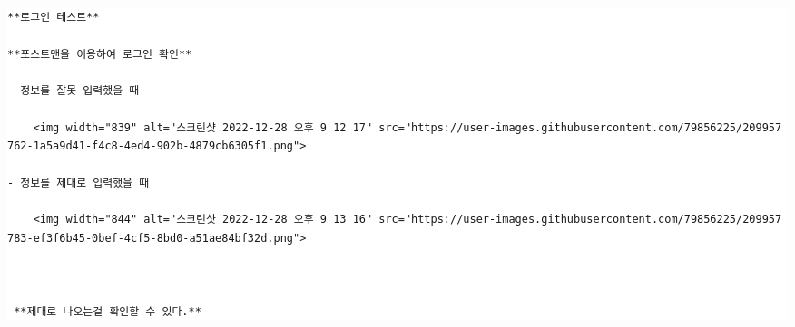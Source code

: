     
    **로그인 테스트**
    
    **포스트맨을 이용하여 로그인 확인**
    
    - 정보를 잘못 입력했을 때
        
        <img width="839" alt="스크린샷 2022-12-28 오후 9 12 17" src="https://user-images.githubusercontent.com/79856225/209957762-1a5a9d41-f4c8-4ed4-902b-4879cb6305f1.png">
        
    - 정보를 제대로 입력했을 때
        
        <img width="844" alt="스크린샷 2022-12-28 오후 9 13 16" src="https://user-images.githubusercontent.com/79856225/209957783-ef3f6b45-0bef-4cf5-8bd0-a51ae84bf32d.png">

        
    
     **제대로 나오는걸 확인할 수 있다.**